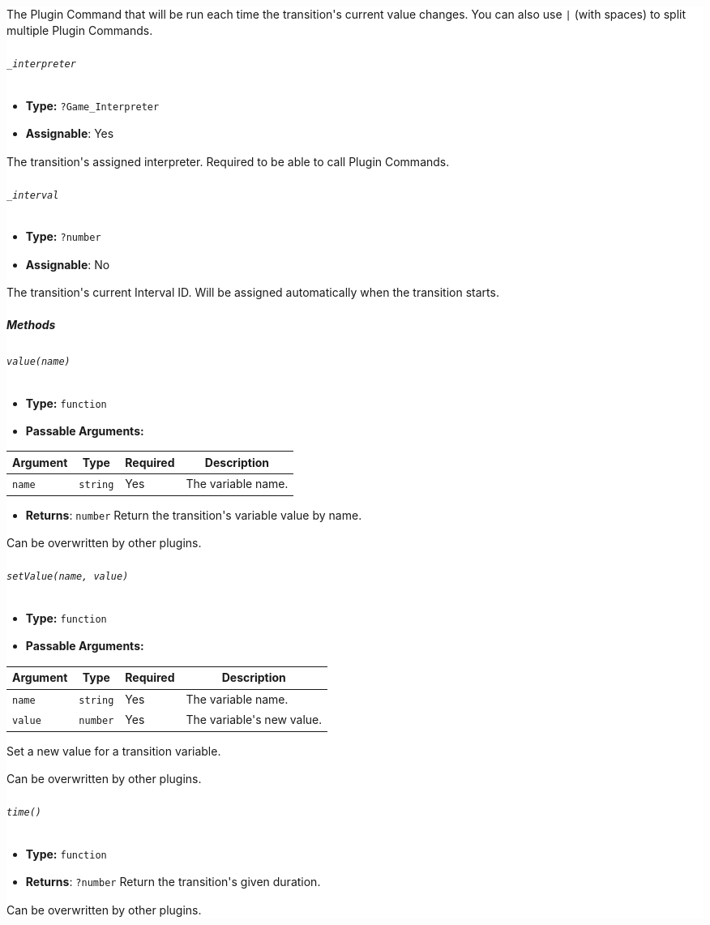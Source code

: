 The Plugin Command that will be run each time the transition's current value changes. You can also use `|` (with spaces) to split multiple Plugin Commands.

###### `_interpreter`

- **Type:** `?Game_Interpreter`

- **Assignable**: Yes

The transition's assigned interpreter. Required to be able to call Plugin Commands.

###### `_interval`

- **Type:** `?number`

- **Assignable**: No

The transition's current Interval ID. Will be assigned automatically when the transition starts.

##### Methods

###### `value(name)`

- **Type:** `function`

- **Passable Arguments:**

| **Argument** | **Type** | **Required** | **Description**    |
| ------------ | -------- | ------------ | ------------------ |
| `name`       | `string` | Yes          | The variable name. |

- **Returns**: `number`
  Return the transition's variable value by name.

Can be overwritten by other plugins.

###### `setValue(name, value)`

- **Type:** `function`

- **Passable Arguments:**

| **Argument** | **Type** | **Required** | **Description**           |
| ------------ | -------- | ------------ | ------------------------- |
| `name`       | `string` | Yes          | The variable name.        |
| `value`      | `number` | Yes          | The variable's new value. |

Set a new value for a transition variable.

Can be overwritten by other plugins.

###### `time()`

* **Type:** `function`

* **Returns**: `?number`
  Return the transition's given duration.

Can be overwritten by other plugins.
